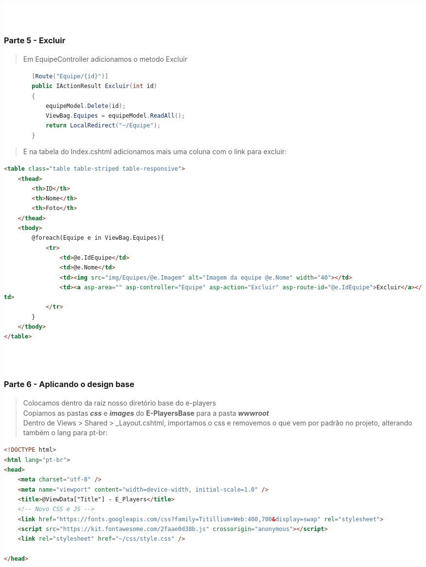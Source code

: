 <br><br>

### Parte 5 - Excluir
> Em EquipeController adicionamos o metodo Excluir
```c#
        [Route("Equipe/{id}")]
        public IActionResult Excluir(int id)
        {
            equipeModel.Delete(id);
            ViewBag.Equipes = equipeModel.ReadAll();
            return LocalRedirect("~/Equipe");
        }

```
> E na tabela do Index.cshtml adicionamos mais uma coluna com o link para excluir:
```html
<table class="table table-striped table-responsive">
    <thead>
        <th>ID</th>
        <th>Nome</th>
        <th>Foto</th>
    </thead>
    <tbody>
        @foreach(Equipe e in ViewBag.Equipes){
            <tr>
                <td>@e.IdEquipe</td>
                <td>@e.Nome</td>
                <td><img src="img/Equipes/@e.Imagem" alt="Imagem da equipe @e.Nome" width="40"></td>
                <td><a asp-area="" asp-controller="Equipe" asp-action="Excluir" asp-route-id="@e.IdEquipe">Excluir</a></td>
            </tr>
        }
    </tbody>
</table>
```

<br><br>

### Parte 6 - Aplicando o design base
> Colocamos dentro da raiz nosso diretório base do e-players<br>
> Copiamos as pastas ***css*** e ***images*** do **E-PlayersBase** para a pasta ***wwwroot***<br>
> Dentro de Views > Shared > _Layout.cshtml, importamos o css e removemos o que vem por padrão no projeto, alterando também o lang para pt-br:
```html
<!DOCTYPE html>
<html lang="pt-br">
<head>
    <meta charset="utf-8" />
    <meta name="viewport" content="width=device-width, initial-scale=1.0" />
    <title>@ViewData["Title"] - E_Players</title>
    <!-- Novo CSS e JS -->
    <link href="https://fonts.googleapis.com/css?family=Titillium+Web:400,700&display=swap" rel="stylesheet">
    <script src="https://kit.fontawesome.com/2faae0d38b.js" crossorigin="anonymous"></script>
    <link rel="stylesheet" href="~/css/style.css" />

</head>
```
